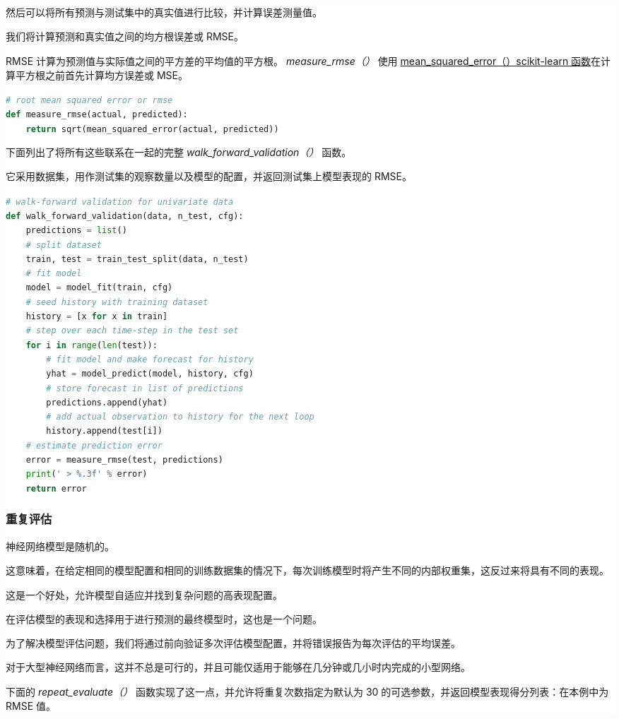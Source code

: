 然后可以将所有预测与测试集中的真实值进行比较，并计算误差测量值。

我们将计算预测和真实值之间的均方根误差或 RMSE。

RMSE 计算为预测值与实际值之间的平方差的平均值的平方根。 _measure_rmse（）_ 使用 [mean_squared_error（）scikit-learn 函数](http://scikit-learn.org/stable/modules/generated/sklearn.metrics.mean_squared_error.html)在计算平方根之前首先计算均方误差或 MSE。

```py
# root mean squared error or rmse
def measure_rmse(actual, predicted):
	return sqrt(mean_squared_error(actual, predicted))
```

下面列出了将所有这些联系在一起的完整 _walk_forward_validation（）_ 函数。

它采用数据集，用作测试集的观察数量以及模型的配置，并返回测试集上模型表现的 RMSE。

```py
# walk-forward validation for univariate data
def walk_forward_validation(data, n_test, cfg):
	predictions = list()
	# split dataset
	train, test = train_test_split(data, n_test)
	# fit model
	model = model_fit(train, cfg)
	# seed history with training dataset
	history = [x for x in train]
	# step over each time-step in the test set
	for i in range(len(test)):
		# fit model and make forecast for history
		yhat = model_predict(model, history, cfg)
		# store forecast in list of predictions
		predictions.append(yhat)
		# add actual observation to history for the next loop
		history.append(test[i])
	# estimate prediction error
	error = measure_rmse(test, predictions)
	print(' > %.3f' % error)
	return error
```

### 重复评估

神经网络模型是随机的。

这意味着，在给定相同的模型配置和相同的训练数据集的情况下，每次训练模型时将产生不同的内部权重集，这反过来将具有不同的表现。

这是一个好处，允许模型自适应并找到复杂问题的高表现配置。

在评估模型的表现和选择用于进行预测的最终模型时，这也是一个问题。

为了解决模型评估问题，我们将通过前向验证多次评估模型配置，并将错误报告为每次评估的平均误差。

对于大型神经网络而言，这并不总是可行的，并且可能仅适用于能够在几分钟或几小时内完成的小型网络。

下面的 _repeat_evaluate（）_ 函数实现了这一点，并允许将重复次数指定为默认为 30 的可选参数，并返回模型表现得分列表：在本例中为 RMSE 值。
